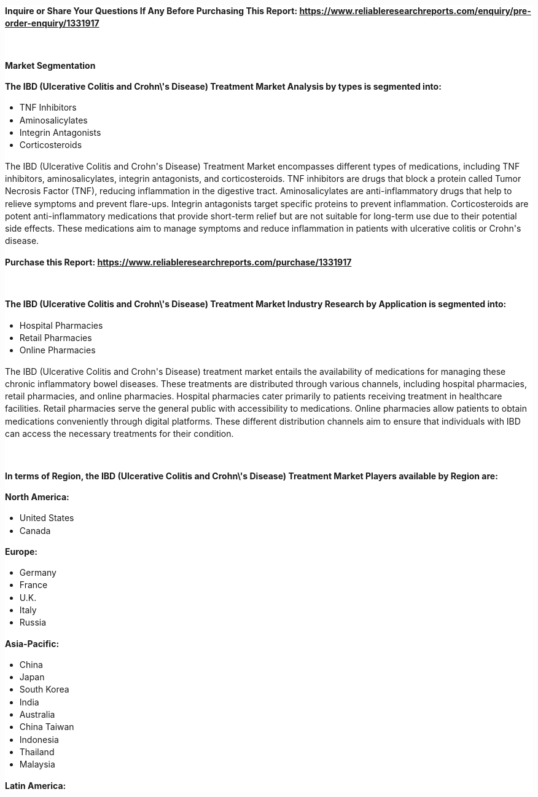 <p><strong>Inquire or Share Your Questions If Any Before Purchasing This Report: <a href="https://www.reliableresearchreports.com/enquiry/pre-order-enquiry/1331917">https://www.reliableresearchreports.com/enquiry/pre-order-enquiry/1331917</a></strong></p>
<p>&nbsp;</p>
<p><strong>Market Segmentation</strong></p>
<p><strong>The IBD (Ulcerative Colitis and Crohn\'s Disease) Treatment Market Analysis by types is segmented into:</strong></p>
<p><ul><li>TNF Inhibitors</li><li>Aminosalicylates</li><li>Integrin Antagonists</li><li>Corticosteroids</li></ul></p>
<p><p>The IBD (Ulcerative Colitis and Crohn's Disease) Treatment Market encompasses different types of medications, including TNF inhibitors, aminosalicylates, integrin antagonists, and corticosteroids. TNF inhibitors are drugs that block a protein called Tumor Necrosis Factor (TNF), reducing inflammation in the digestive tract. Aminosalicylates are anti-inflammatory drugs that help to relieve symptoms and prevent flare-ups. Integrin antagonists target specific proteins to prevent inflammation. Corticosteroids are potent anti-inflammatory medications that provide short-term relief but are not suitable for long-term use due to their potential side effects. These medications aim to manage symptoms and reduce inflammation in patients with ulcerative colitis or Crohn's disease.</p></p>
<p><strong>Purchase this Report:&nbsp;<a href="https://www.reliableresearchreports.com/purchase/1331917">https://www.reliableresearchreports.com/purchase/1331917</a></strong></p>
<p>&nbsp;</p>
<p><strong>The IBD (Ulcerative Colitis and Crohn\'s Disease) Treatment Market Industry Research by Application is segmented into:</strong></p>
<p><ul><li>Hospital Pharmacies</li><li>Retail Pharmacies</li><li>Online Pharmacies</li></ul></p>
<p><p>The IBD (Ulcerative Colitis and Crohn's Disease) treatment market entails the availability of medications for managing these chronic inflammatory bowel diseases. These treatments are distributed through various channels, including hospital pharmacies, retail pharmacies, and online pharmacies. Hospital pharmacies cater primarily to patients receiving treatment in healthcare facilities. Retail pharmacies serve the general public with accessibility to medications. Online pharmacies allow patients to obtain medications conveniently through digital platforms. These different distribution channels aim to ensure that individuals with IBD can access the necessary treatments for their condition.</p></p>
<p>&nbsp;</p>
<p><strong>In terms of Region, the IBD (Ulcerative Colitis and Crohn\'s Disease) Treatment Market Players available by Region are:</strong></p>
<p>
    <p> <strong> North America: </strong>
        <ul>
            <li>United States</li>
            <li>Canada</li>
        </ul>
        </p> 
    <p> <strong> Europe: </strong>
        <ul>
            <li>Germany</li>
            <li>France</li>
            <li>U.K.</li>
            <li>Italy</li>
            <li>Russia</li>
        </ul>
        </p> 
    <p> <strong> Asia-Pacific: </strong>
        <ul>
            <li>China</li>
            <li>Japan</li>
            <li>South Korea</li>
            <li>India</li>
            <li>Australia</li>
            <li>China Taiwan</li>
            <li>Indonesia</li>
            <li>Thailand</li>
            <li>Malaysia</li>
        </ul>
        </p> 
    <p> <strong> Latin America: </strong>